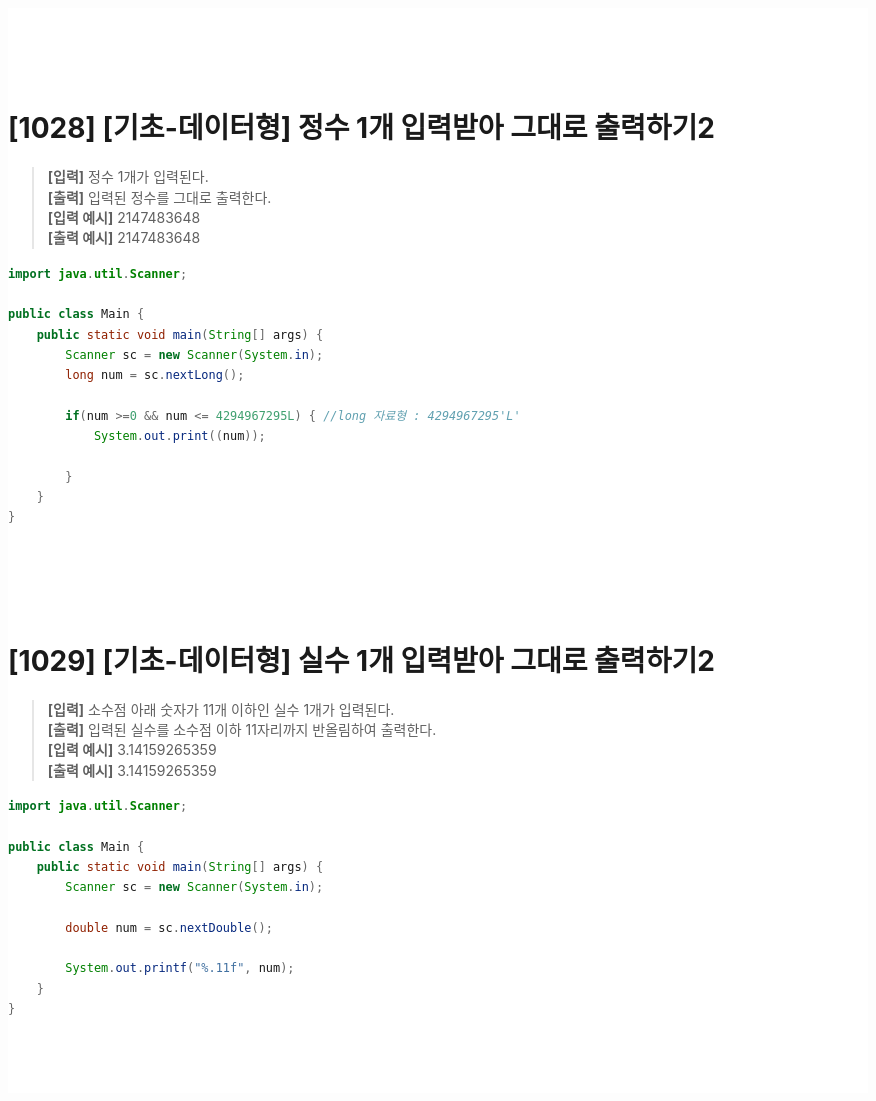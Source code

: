 


<br/>
<br/>
<br/>

#  [1028] [기초-데이터형] 정수 1개 입력받아 그대로 출력하기2
> **[입력]** 정수 1개가 입력된다.  <br/>
  **[출력]** 입력된 정수를 그대로 출력한다.<br/>
  **[입력 예시]** 2147483648 <br/>
  **[출력 예시]** 2147483648 <br/>

```java
import java.util.Scanner;

public class Main {
	public static void main(String[] args) {
		Scanner sc = new Scanner(System.in);
		long num = sc.nextLong();
		
		if(num >=0 && num <= 4294967295L) { //long 자료형 : 4294967295'L'
			System.out.print((num));
			
		}
	}
}
```

<br/>
<br/>
<br/>

#  [1029] [기초-데이터형] 실수 1개 입력받아 그대로 출력하기2
> **[입력]** 소수점 아래 숫자가 11개 이하인 실수 1개가 입력된다.  <br/>
  **[출력]** 입력된 실수를 소수점 이하 11자리까지 반올림하여 출력한다.<br/>
  **[입력 예시]** 3.14159265359 <br/>
  **[출력 예시]** 3.14159265359 <br/>

```java
import java.util.Scanner;

public class Main {
	public static void main(String[] args) {
		Scanner sc = new Scanner(System.in);
	   
		double num = sc.nextDouble();
		
		System.out.printf("%.11f", num);
	}
}

```
<br/>
<br/>
<br/>
